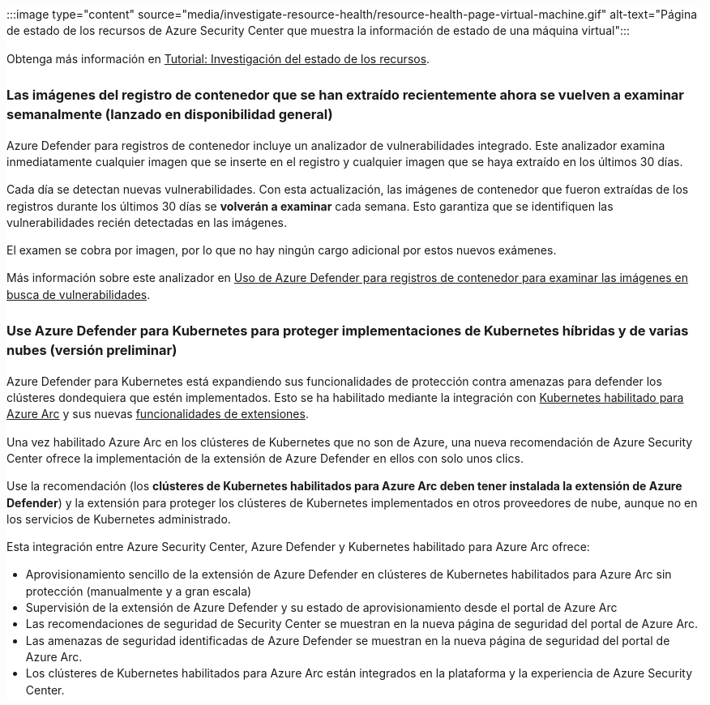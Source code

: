 :::image type="content" source="media/investigate-resource-health/resource-health-page-virtual-machine.gif" alt-text="Página de estado de los recursos de Azure Security Center que muestra la información de estado de una máquina virtual":::

Obtenga más información en [Tutorial: Investigación del estado de los recursos](investigate-resource-health.md).


### <a name="container-registry-images-that-have-been-recently-pulled-are-now-rescanned-weekly-released-for-general-availability-ga"></a>Las imágenes del registro de contenedor que se han extraído recientemente ahora se vuelven a examinar semanalmente (lanzado en disponibilidad general)

Azure Defender para registros de contenedor incluye un analizador de vulnerabilidades integrado. Este analizador examina inmediatamente cualquier imagen que se inserte en el registro y cualquier imagen que se haya extraído en los últimos 30 días.

Cada día se detectan nuevas vulnerabilidades. Con esta actualización, las imágenes de contenedor que fueron extraídas de los registros durante los últimos 30 días se **volverán a examinar** cada semana. Esto garantiza que se identifiquen las vulnerabilidades recién detectadas en las imágenes.

El examen se cobra por imagen, por lo que no hay ningún cargo adicional por estos nuevos exámenes.

Más información sobre este analizador en [Uso de Azure Defender para registros de contenedor para examinar las imágenes en busca de vulnerabilidades](defender-for-container-registries-usage.md).


### <a name="use-azure-defender-for-kubernetes-to-protect-hybrid-and-multi-cloud-kubernetes-deployments-in-preview"></a>Use Azure Defender para Kubernetes para proteger implementaciones de Kubernetes híbridas y de varias nubes (versión preliminar)

Azure Defender para Kubernetes está expandiendo sus funcionalidades de protección contra amenazas para defender los clústeres dondequiera que estén implementados. Esto se ha habilitado mediante la integración con [Kubernetes habilitado para Azure Arc](../azure-arc/kubernetes/overview.md) y sus nuevas [funcionalidades de extensiones](../azure-arc/kubernetes/extensions.md). 

Una vez habilitado Azure Arc en los clústeres de Kubernetes que no son de Azure, una nueva recomendación de Azure Security Center ofrece la implementación de la extensión de Azure Defender en ellos con solo unos clics.

Use la recomendación (los **clústeres de Kubernetes habilitados para Azure Arc deben tener instalada la extensión de Azure Defender**) y la extensión para proteger los clústeres de Kubernetes implementados en otros proveedores de nube, aunque no en los servicios de Kubernetes administrado.

Esta integración entre Azure Security Center, Azure Defender y Kubernetes habilitado para Azure Arc ofrece:

- Aprovisionamiento sencillo de la extensión de Azure Defender en clústeres de Kubernetes habilitados para Azure Arc sin protección (manualmente y a gran escala)
- Supervisión de la extensión de Azure Defender y su estado de aprovisionamiento desde el portal de Azure Arc
- Las recomendaciones de seguridad de Security Center se muestran en la nueva página de seguridad del portal de Azure Arc.
- Las amenazas de seguridad identificadas de Azure Defender se muestran en la nueva página de seguridad del portal de Azure Arc.
- Los clústeres de Kubernetes habilitados para Azure Arc están integrados en la plataforma y la experiencia de Azure Security Center.
